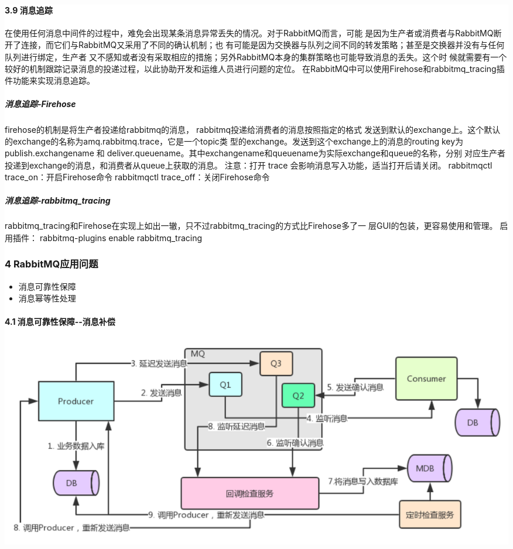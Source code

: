 
#### 3.9 消息追踪

在使用任何消息中间件的过程中，难免会出现某条消息异常丢失的情况。对于RabbitMQ而言，可能
是因为生产者或消费者与RabbitMQ断开了连接，而它们与RabbitMQ又采用了不同的确认机制；也
有可能是因为交换器与队列之间不同的转发策略；甚至是交换器并没有与任何队列进行绑定，生产者
又不感知或者没有采取相应的措施；另外RabbitMQ本身的集群策略也可能导致消息的丢失。这个时
候就需要有一个较好的机制跟踪记录消息的投递过程，以此协助开发和运维人员进行问题的定位。
在RabbitMQ中可以使用Firehose和rabbitmq_tracing插件功能来实现消息追踪。
   

##### 消息追踪-Firehose

firehose的机制是将生产者投递给rabbitmq的消息， rabbitmq投递给消费者的消息按照指定的格式
发送到默认的exchange上。这个默认的exchange的名称为amq.rabbitmq.trace，它是一个topic类
型的exchange。发送到这个exchange上的消息的routing key为 publish.exchangename 和
deliver.queuename。其中exchangename和queuename为实际exchange和queue的名称，分别
对应生产者投递到exchange的消息，和消费者从queue上获取的消息。
注意：打开 trace 会影响消息写入功能，适当打开后请关闭。
rabbitmqctl trace_on：开启Firehose命令
rabbitmqctl trace_off：关闭Firehose命令


##### 消息追踪-rabbitmq_tracing

rabbitmq_tracing和Firehose在实现上如出一辙，只不过rabbitmq_tracing的方式比Firehose多了一
层GUI的包装，更容易使用和管理。
启用插件： rabbitmq-plugins enable rabbitmq_tracing



### 4 RabbitMQ应用问题

- 消息可靠性保障
- 消息幂等性处理


#### 4.1 消息可靠性保障--消息补偿

![](../image/rabbitmq/message_compensation.png)
